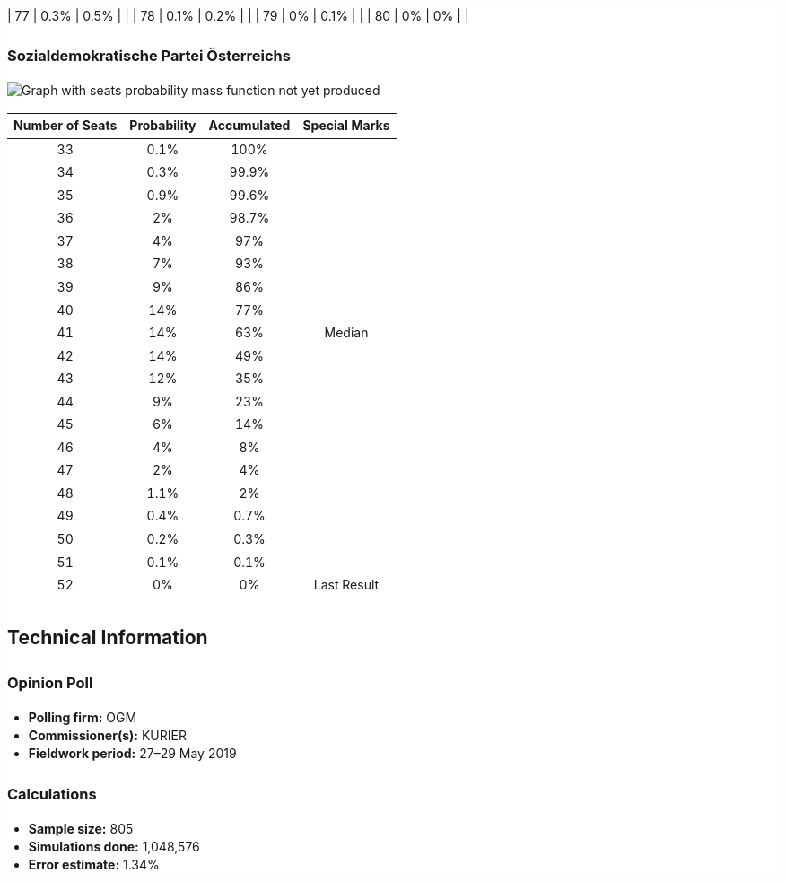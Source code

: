 | 77 | 0.3% | 0.5% |  |
| 78 | 0.1% | 0.2% |  |
| 79 | 0% | 0.1% |  |
| 80 | 0% | 0% |  |

### Sozialdemokratische Partei Österreichs

![Graph with seats probability mass function not yet produced](2019-05-29-OGM-coalitions-seats-pmf-spö.png "Seats Probability Mass Function")

| Number of Seats | Probability | Accumulated | Special Marks |
|:---------------:|:-----------:|:-----------:|:-------------:|
| 33 | 0.1% | 100% |  |
| 34 | 0.3% | 99.9% |  |
| 35 | 0.9% | 99.6% |  |
| 36 | 2% | 98.7% |  |
| 37 | 4% | 97% |  |
| 38 | 7% | 93% |  |
| 39 | 9% | 86% |  |
| 40 | 14% | 77% |  |
| 41 | 14% | 63% | Median |
| 42 | 14% | 49% |  |
| 43 | 12% | 35% |  |
| 44 | 9% | 23% |  |
| 45 | 6% | 14% |  |
| 46 | 4% | 8% |  |
| 47 | 2% | 4% |  |
| 48 | 1.1% | 2% |  |
| 49 | 0.4% | 0.7% |  |
| 50 | 0.2% | 0.3% |  |
| 51 | 0.1% | 0.1% |  |
| 52 | 0% | 0% | Last Result |


## Technical Information

### Opinion Poll

+ **Polling firm:** OGM
+ **Commissioner(s):** KURIER
+ **Fieldwork period:** 27–29 May 2019

### Calculations

+ **Sample size:** 805
+ **Simulations done:** 1,048,576
+ **Error estimate:** 1.34%


